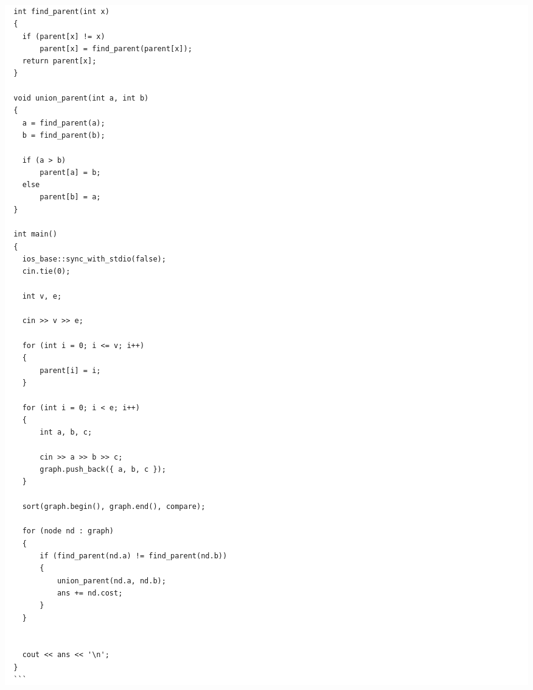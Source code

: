       
      int find_parent(int x)
      {
      	if (parent[x] != x)
      		parent[x] = find_parent(parent[x]);
      	return parent[x];
      }
      
      void union_parent(int a, int b)
      {
      	a = find_parent(a);
      	b = find_parent(b);
      
      	if (a > b)
      		parent[a] = b;
      	else
      		parent[b] = a;
      }
      
      int main()
      {
      	ios_base::sync_with_stdio(false);
      	cin.tie(0);
      
      	int v, e;
      
      	cin >> v >> e;
      
      	for (int i = 0; i <= v; i++)
      	{
      		parent[i] = i;
      	}
      
      	for (int i = 0; i < e; i++)
      	{
      		int a, b, c;
      
      		cin >> a >> b >> c;
      		graph.push_back({ a, b, c });
      	}
      
      	sort(graph.begin(), graph.end(), compare);
      
      	for (node nd : graph)
      	{
      		if (find_parent(nd.a) != find_parent(nd.b))
      		{
      			union_parent(nd.a, nd.b);
      			ans += nd.cost;
      		}
      	}
      	
      
      	cout << ans << '\n';
      }
      ```
